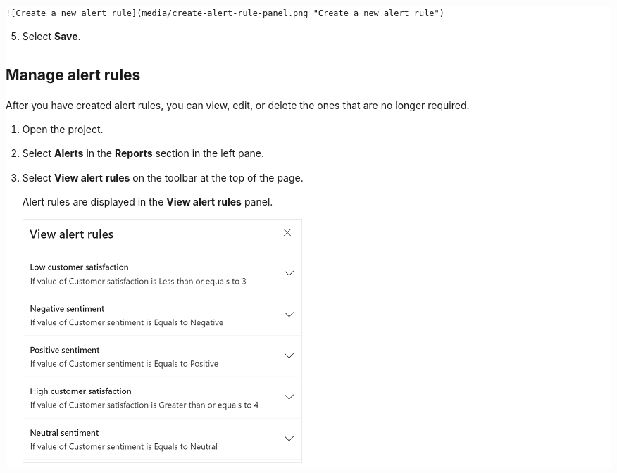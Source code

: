     ![Create a new alert rule](media/create-alert-rule-panel.png "Create a new alert rule")

5.  Select **Save**.

## Manage alert rules

After you have created alert rules, you can view, edit, or delete the ones that are no longer required.

1.  Open the project.

2.  Select **Alerts** in the **Reports** section in the left pane.

3.  Select **View alert** **rules** on the toolbar at the top of the
    page.

    Alert rules are displayed in the **View alert rules** panel.

    ![View alert rules](media/view-alert-rules.png "View alert rules")
